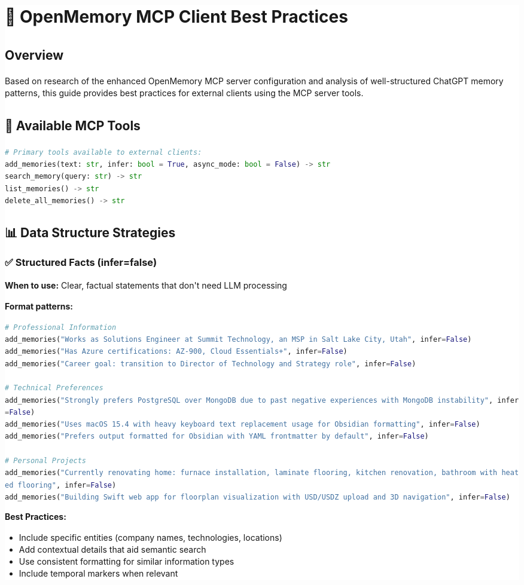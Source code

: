 # 🎯 OpenMemory MCP Client Best Practices

## Overview

Based on research of the enhanced OpenMemory MCP server configuration and analysis of well-structured ChatGPT memory patterns, this guide provides best practices for external clients using the MCP server tools.

## 🔧 Available MCP Tools

```python
# Primary tools available to external clients:
add_memories(text: str, infer: bool = True, async_mode: bool = False) -> str
search_memory(query: str) -> str  
list_memories() -> str
delete_all_memories() -> str
```

## 📊 Data Structure Strategies

### **✅ Structured Facts (infer=false)**

**When to use:** Clear, factual statements that don't need LLM processing

**Format patterns:**
```python
# Professional Information
add_memories("Works as Solutions Engineer at Summit Technology, an MSP in Salt Lake City, Utah", infer=False)
add_memories("Has Azure certifications: AZ-900, Cloud Essentials+", infer=False)
add_memories("Career goal: transition to Director of Technology and Strategy role", infer=False)

# Technical Preferences  
add_memories("Strongly prefers PostgreSQL over MongoDB due to past negative experiences with MongoDB instability", infer=False)
add_memories("Uses macOS 15.4 with heavy keyboard text replacement usage for Obsidian formatting", infer=False)
add_memories("Prefers output formatted for Obsidian with YAML frontmatter by default", infer=False)

# Personal Projects
add_memories("Currently renovating home: furnace installation, laminate flooring, kitchen renovation, bathroom with heated flooring", infer=False)
add_memories("Building Swift web app for floorplan visualization with USD/USDZ upload and 3D navigation", infer=False)
```

**Best Practices:**
- Include specific entities (company names, technologies, locations)
- Add contextual details that aid semantic search
- Use consistent formatting for similar information types
- Include temporal markers when relevant
